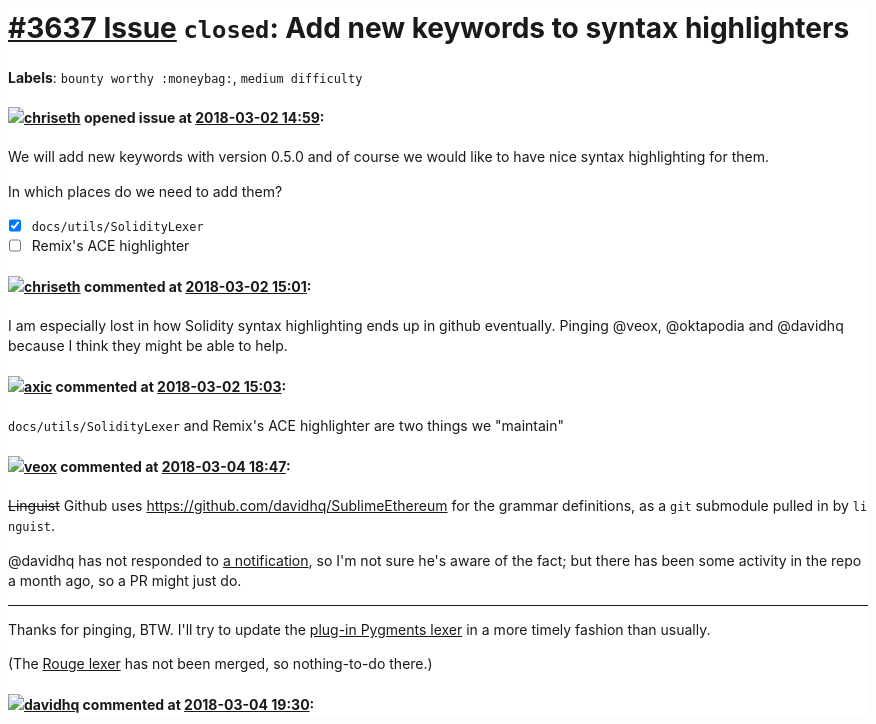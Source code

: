 # [\#3637 Issue](https://github.com/ethereum/solidity/issues/3637) `closed`: Add new keywords to syntax highlighters
**Labels**: `bounty worthy :moneybag:`, `medium difficulty`


#### <img src="https://avatars.githubusercontent.com/u/9073706?v=4" width="50">[chriseth](https://github.com/chriseth) opened issue at [2018-03-02 14:59](https://github.com/ethereum/solidity/issues/3637):

We will add new keywords with version 0.5.0 and of course we would like to have nice syntax highlighting for them.

In which places do we need to add them?

- [x] `docs/utils/SolidityLexer`
- [ ] Remix's ACE highlighter

#### <img src="https://avatars.githubusercontent.com/u/9073706?v=4" width="50">[chriseth](https://github.com/chriseth) commented at [2018-03-02 15:01](https://github.com/ethereum/solidity/issues/3637#issuecomment-369944109):

I am especially lost in how Solidity syntax highlighting ends up in github eventually. Pinging @veox, @oktapodia and @davidhq because I think they might be able to help.

#### <img src="https://avatars.githubusercontent.com/u/20340?v=4" width="50">[axic](https://github.com/axic) commented at [2018-03-02 15:03](https://github.com/ethereum/solidity/issues/3637#issuecomment-369944798):

`docs/utils/SolidityLexer` and Remix's ACE highlighter are two things we "maintain"

#### <img src="https://avatars.githubusercontent.com/u/3036030?v=4" width="50">[veox](https://github.com/veox) commented at [2018-03-04 18:47](https://github.com/ethereum/solidity/issues/3637#issuecomment-370253034):

~~Linguist~~ Github uses https://github.com/davidhq/SublimeEthereum for the grammar definitions, as a `git` submodule pulled in by `linguist`.

@davidhq has not responded to [a notification](https://github.com/davidhq/SublimeEthereum/issues/19), so I'm not sure he's aware of the fact; but there has been some activity in the repo a month ago, so a PR might just do.

-----

Thanks for pinging, BTW. I'll try to update the [plug-in Pygments lexer](https://gitlab.com/veox/pygments-lexer-solidity/tree/master) in a more timely fashion than usually.

(The [Rouge lexer](https://github.com/jneen/rouge/pull/760) has not been merged, so nothing-to-do there.)

#### <img src="https://avatars.githubusercontent.com/u/3899?u=2fb925a53c0a8b00687cba96a6648096d57aec1d&v=4" width="50">[davidhq](https://github.com/davidhq) commented at [2018-03-04 19:30](https://github.com/ethereum/solidity/issues/3637#issuecomment-370256452):
